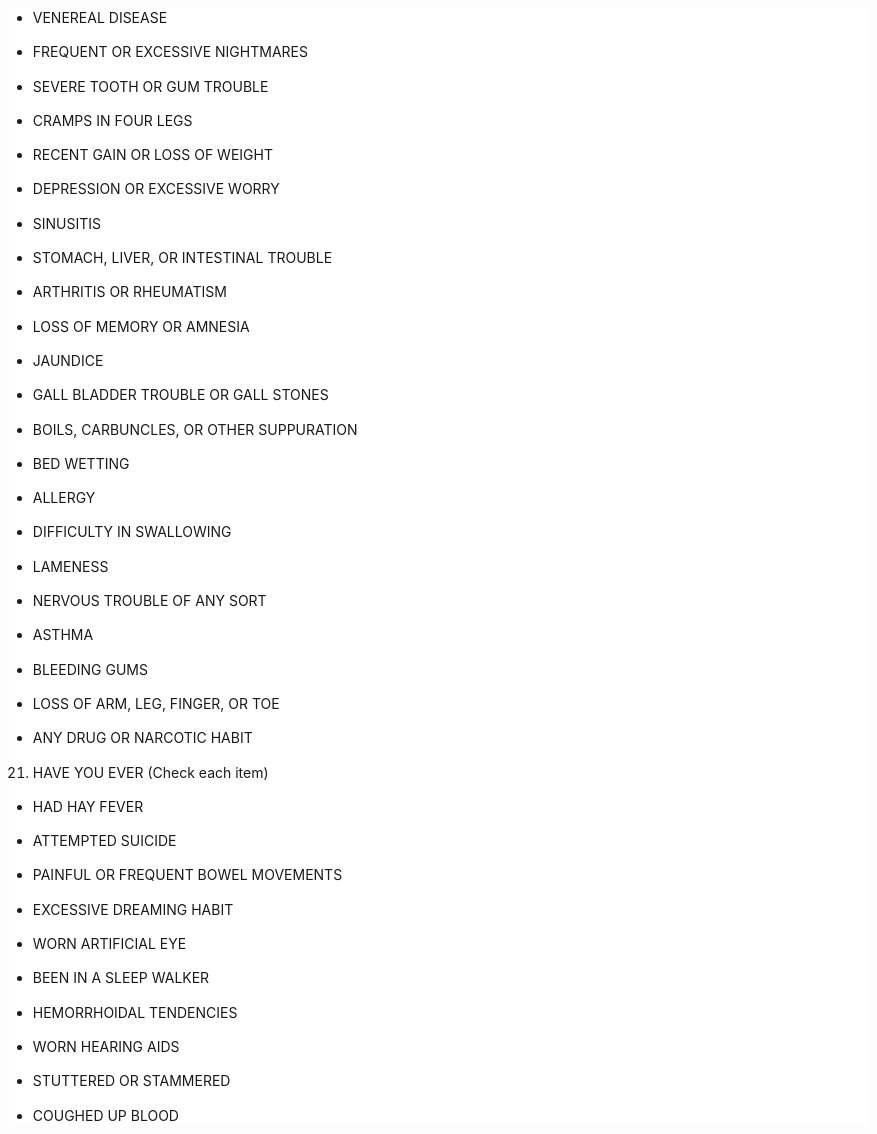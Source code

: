 * VENEREAL DISEASE

* FREQUENT OR EXCESSIVE NIGHTMARES

* SEVERE TOOTH OR GUM TROUBLE

* CRAMPS IN FOUR LEGS

* RECENT GAIN OR LOSS OF WEIGHT

* DEPRESSION OR EXCESSIVE WORRY

* SINUSITIS

* STOMACH, LIVER, OR INTESTINAL TROUBLE

* ARTHRITIS OR RHEUMATISM

* LOSS OF MEMORY OR AMNESIA

* JAUNDICE

* GALL BLADDER TROUBLE OR GALL STONES

* BOILS, CARBUNCLES, OR OTHER SUPPURATION

* BED WETTING

* ALLERGY

* DIFFICULTY IN SWALLOWING

* LAMENESS

* NERVOUS TROUBLE OF ANY SORT

* ASTHMA

* BLEEDING GUMS

* LOSS OF ARM, LEG, FINGER, OR TOE

* ANY DRUG OR NARCOTIC HABIT

21. HAVE YOU EVER (Check each item)

* HAD HAY FEVER

* ATTEMPTED SUICIDE

* PAINFUL OR FREQUENT BOWEL MOVEMENTS

* EXCESSIVE DREAMING HABIT

* WORN ARTIFICIAL EYE

* BEEN IN A SLEEP WALKER

* HEMORRHOIDAL TENDENCIES

* WORN HEARING AIDS

* STUTTERED OR STAMMERED

* COUGHED UP BLOOD
